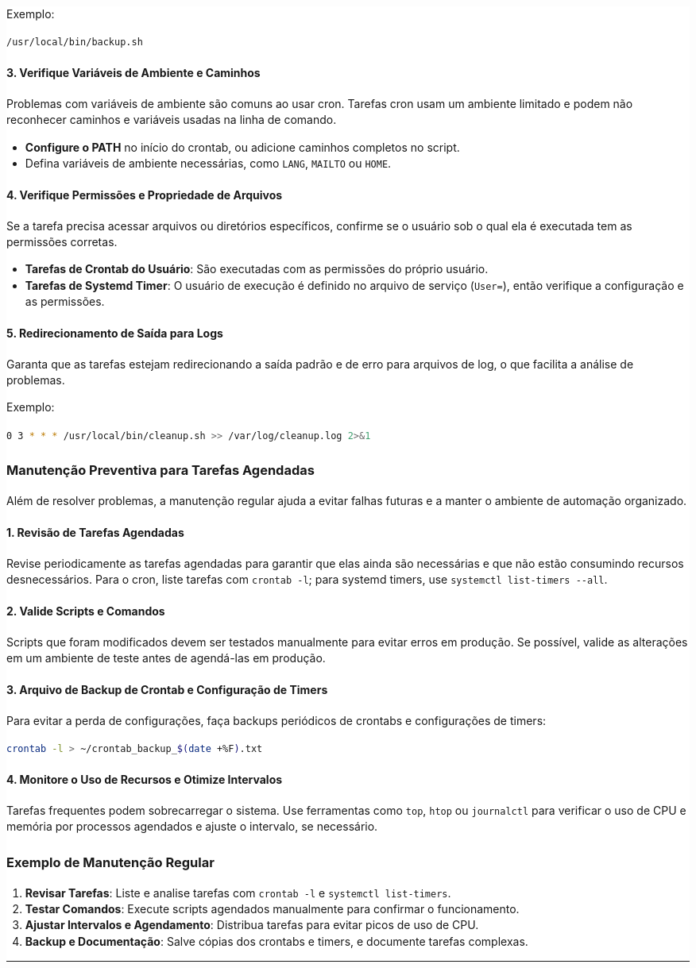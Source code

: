 Exemplo:
```sh
/usr/local/bin/backup.sh
```

#### 3. Verifique Variáveis de Ambiente e Caminhos
Problemas com variáveis de ambiente são comuns ao usar cron. Tarefas cron usam um ambiente limitado e podem não reconhecer caminhos e variáveis usadas na linha de comando.
- **Configure o PATH** no início do crontab, ou adicione caminhos completos no script.
- Defina variáveis de ambiente necessárias, como `LANG`, `MAILTO` ou `HOME`.

#### 4. Verifique Permissões e Propriedade de Arquivos
Se a tarefa precisa acessar arquivos ou diretórios específicos, confirme se o usuário sob o qual ela é executada tem as permissões corretas.
- **Tarefas de Crontab do Usuário**: São executadas com as permissões do próprio usuário.
- **Tarefas de Systemd Timer**: O usuário de execução é definido no arquivo de serviço (`User=`), então verifique a configuração e as permissões.

#### 5. Redirecionamento de Saída para Logs
Garanta que as tarefas estejam redirecionando a saída padrão e de erro para arquivos de log, o que facilita a análise de problemas.

Exemplo:
```sh
0 3 * * * /usr/local/bin/cleanup.sh >> /var/log/cleanup.log 2>&1
```

### Manutenção Preventiva para Tarefas Agendadas
Além de resolver problemas, a manutenção regular ajuda a evitar falhas futuras e a manter o ambiente de automação organizado.

#### 1. Revisão de Tarefas Agendadas
Revise periodicamente as tarefas agendadas para garantir que elas ainda são necessárias e que não estão consumindo recursos desnecessários. Para o cron, liste tarefas com `crontab -l`; para systemd timers, use `systemctl list-timers --all`.

#### 2. Valide Scripts e Comandos
Scripts que foram modificados devem ser testados manualmente para evitar erros em produção. Se possível, valide as alterações em um ambiente de teste antes de agendá-las em produção.

#### 3. Arquivo de Backup de Crontab e Configuração de Timers
Para evitar a perda de configurações, faça backups periódicos de crontabs e configurações de timers:
```sh
crontab -l > ~/crontab_backup_$(date +%F).txt
```

#### 4. Monitore o Uso de Recursos e Otimize Intervalos
Tarefas frequentes podem sobrecarregar o sistema. Use ferramentas como `top`, `htop` ou `journalctl` para verificar o uso de CPU e memória por processos agendados e ajuste o intervalo, se necessário.

### Exemplo de Manutenção Regular
1. **Revisar Tarefas**: Liste e analise tarefas com `crontab -l` e `systemctl list-timers`.
2. **Testar Comandos**: Execute scripts agendados manualmente para confirmar o funcionamento.
3. **Ajustar Intervalos e Agendamento**: Distribua tarefas para evitar picos de uso de CPU.
4. **Backup e Documentação**: Salve cópias dos crontabs e timers, e documente tarefas complexas.

---